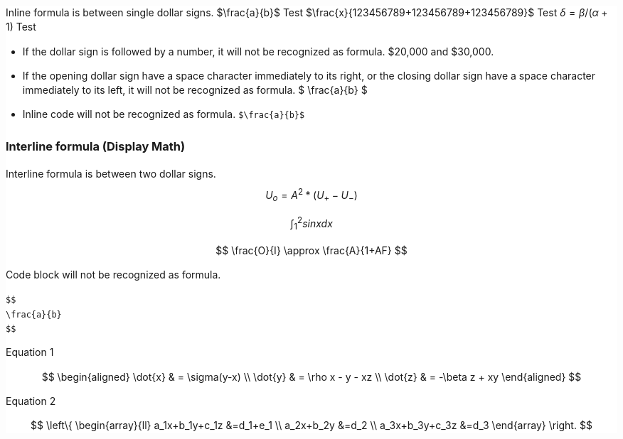 Inline formula is between single dollar signs. $\frac{a}{b}$ Test $\frac{x}{123456789+123456789+123456789}$ Test $\delta = \beta / (\alpha + 1)$ Test

- If the dollar sign is followed by a number, it will not be recognized as formula. $20,000 and $30,000.

- If the opening dollar sign have a space character immediately to its right, or the closing dollar sign have a space character immediately to its left, it will not be recognized as formula. $ \frac{a}{b} $

- Inline code will not be recognized as formula. `$\frac{a}{b}$`



### Interline formula (Display Math)

Interline formula is between two dollar signs. $$ U_o = A^2 * ( U_+ - U_- ) $$

$$ \int_1 ^2 sin x dx $$

$$
\frac{O}{I}  \approx \frac{A}{1+AF}
$$

Code block will not be recognized as formula.

```
$$
\frac{a}{b}
$$
```

Equation 1

$$
\begin{aligned}
\dot{x} & = \sigma(y-x) \\
\dot{y} & = \rho x - y - xz \\
\dot{z} & = -\beta z + xy
\end{aligned}
$$

Equation 2

$$
\left\{
\begin{array}{ll}
a_1x+b_1y+c_1z &=d_1+e_1 \\
a_2x+b_2y &=d_2 \\
a_3x+b_3y+c_3z &=d_3
\end{array}
\right.
$$

